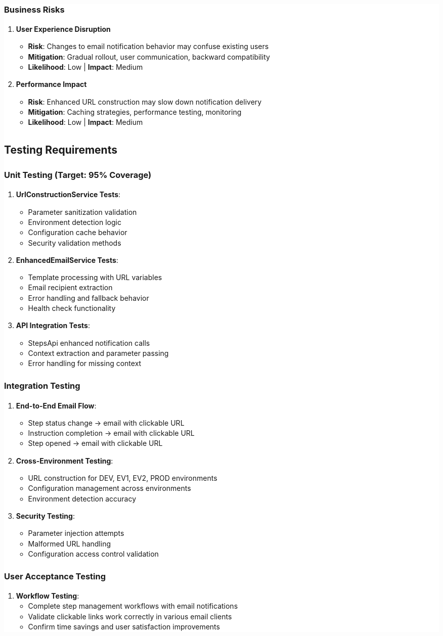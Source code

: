 ### Business Risks

1. **User Experience Disruption**
   - **Risk**: Changes to email notification behavior may confuse existing users
   - **Mitigation**: Gradual rollout, user communication, backward compatibility
   - **Likelihood**: Low | **Impact**: Medium

2. **Performance Impact**
   - **Risk**: Enhanced URL construction may slow down notification delivery
   - **Mitigation**: Caching strategies, performance testing, monitoring
   - **Likelihood**: Low | **Impact**: Medium

## Testing Requirements

### Unit Testing (Target: 95% Coverage)

1. **UrlConstructionService Tests**:
   - Parameter sanitization validation
   - Environment detection logic
   - Configuration cache behavior
   - Security validation methods

2. **EnhancedEmailService Tests**:
   - Template processing with URL variables
   - Email recipient extraction
   - Error handling and fallback behavior
   - Health check functionality

3. **API Integration Tests**:
   - StepsApi enhanced notification calls
   - Context extraction and parameter passing
   - Error handling for missing context

### Integration Testing

1. **End-to-End Email Flow**:
   - Step status change → email with clickable URL
   - Instruction completion → email with clickable URL
   - Step opened → email with clickable URL

2. **Cross-Environment Testing**:
   - URL construction for DEV, EV1, EV2, PROD environments
   - Configuration management across environments
   - Environment detection accuracy

3. **Security Testing**:
   - Parameter injection attempts
   - Malformed URL handling
   - Configuration access control validation

### User Acceptance Testing

1. **Workflow Testing**:
   - Complete step management workflows with email notifications
   - Validate clickable links work correctly in various email clients
   - Confirm time savings and user satisfaction improvements

